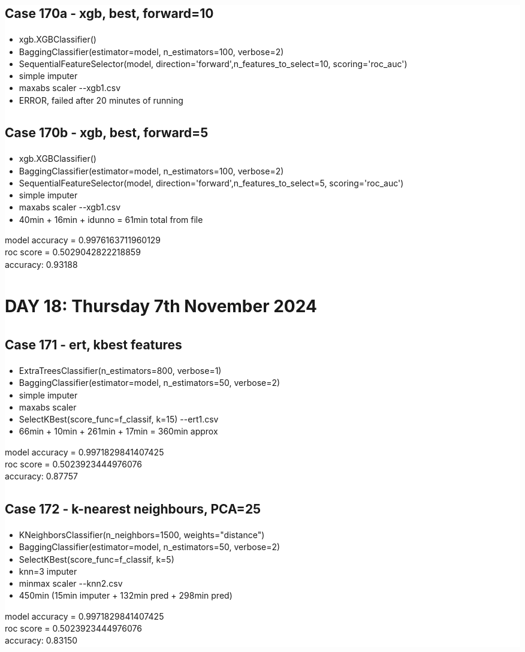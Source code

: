 ## Case 170a - xgb, best, forward=10
- xgb.XGBClassifier()
- BaggingClassifier(estimator=model, n_estimators=100, verbose=2)
- SequentialFeatureSelector(model, direction='forward',n_features_to_select=10, scoring='roc_auc')
- simple imputer
- maxabs scaler
--xgb1.csv
- ERROR, failed after 20 minutes of running

## Case 170b - xgb, best, forward=5
- xgb.XGBClassifier()
- BaggingClassifier(estimator=model, n_estimators=100, verbose=2)
- SequentialFeatureSelector(model, direction='forward',n_features_to_select=5, scoring='roc_auc')
- simple imputer
- maxabs scaler
--xgb1.csv
- 40min + 16min + idunno = 61min total from file

model accuracy =  0.9976163711960129    
roc score =  0.5029042822218859    
accuracy: 0.93188

# DAY 18: Thursday 7th November 2024

## Case 171 - ert, kbest features
- ExtraTreesClassifier(n_estimators=800, verbose=1)
- BaggingClassifier(estimator=model, n_estimators=50, verbose=2)
- simple imputer
- maxabs scaler
- SelectKBest(score_func=f_classif, k=15) 
--ert1.csv
- 66min + 10min + 261min + 17min = 360min approx

model accuracy =  0.9971829841407425    
roc score =  0.5023923444976076    
accuracy: 0.87757

## Case 172 - k-nearest neighbours, PCA=25
- KNeighborsClassifier(n_neighbors=1500, weights="distance")
- BaggingClassifier(estimator=model, n_estimators=50, verbose=2) 
- SelectKBest(score_func=f_classif, k=5) 
- knn=3 imputer
- minmax scaler
--knn2.csv
- 450min (15min imputer + 132min pred + 298min pred)

model accuracy =  0.9971829841407425    
roc score =  0.5023923444976076    
accuracy: 0.83150
